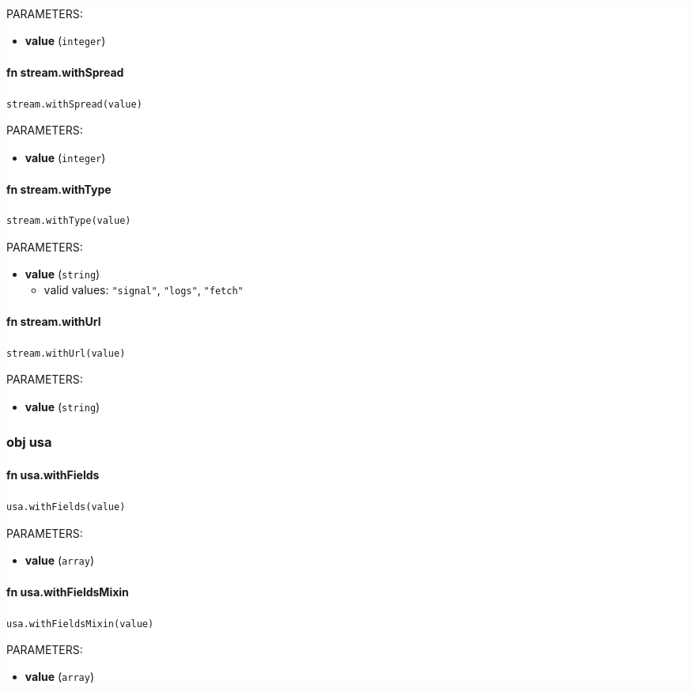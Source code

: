 PARAMETERS:

* **value** (`integer`)


#### fn stream.withSpread

```jsonnet
stream.withSpread(value)
```

PARAMETERS:

* **value** (`integer`)


#### fn stream.withType

```jsonnet
stream.withType(value)
```

PARAMETERS:

* **value** (`string`)
   - valid values: `"signal"`, `"logs"`, `"fetch"`


#### fn stream.withUrl

```jsonnet
stream.withUrl(value)
```

PARAMETERS:

* **value** (`string`)


### obj usa


#### fn usa.withFields

```jsonnet
usa.withFields(value)
```

PARAMETERS:

* **value** (`array`)


#### fn usa.withFieldsMixin

```jsonnet
usa.withFieldsMixin(value)
```

PARAMETERS:

* **value** (`array`)
